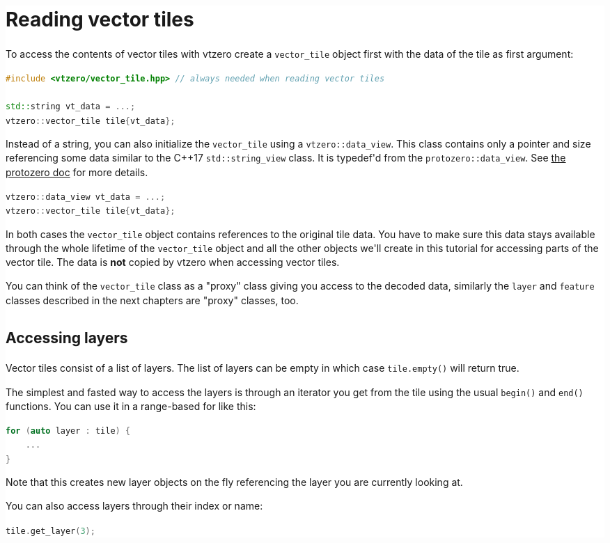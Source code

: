 
# Reading vector tiles

To access the contents of vector tiles with vtzero create a `vector_tile`
object first with the data of the tile as first argument:

```cpp
#include <vtzero/vector_tile.hpp> // always needed when reading vector tiles

std::string vt_data = ...;
vtzero::vector_tile tile{vt_data};
```

Instead of a string, you can also initialize the `vector_tile` using a
`vtzero::data_view`. This class contains only a pointer and size referencing
some data similar to the C++17 `std::string_view` class. It is typedef'd from
the `protozero::data_view`. See [the protozero
doc](https://github.com/mapbox/protozero/blob/master/doc/advanced.md#protozero_use_view)
for more details.

```cpp
vtzero::data_view vt_data = ...;
vtzero::vector_tile tile{vt_data};
```

In both cases the `vector_tile` object contains references to the original
tile data. You have to make sure this data stays available through the whole
lifetime of the `vector_tile` object and all the other objects we'll create
in this tutorial for accessing parts of the vector tile. The data is **not**
copied by vtzero when accessing vector tiles.

You can think of the `vector_tile` class as a "proxy" class giving you access
to the decoded data, similarly the `layer` and `feature` classes described in
the next chapters are "proxy" classes, too.

## Accessing layers

Vector tiles consist of a list of layers. The list of layers can be empty
in which case `tile.empty()` will return true.

The simplest and fasted way to access the layers is through an iterator
you get from the tile using the usual `begin()` and `end()` functions.
You can use it in a range-based for like this:

```cpp
for (auto layer : tile) {
    ...
}
```

Note that this creates new layer objects on the fly referencing the layer you
are currently looking at.

You can also access layers through their index or name:

```cpp
tile.get_layer(3);
```
